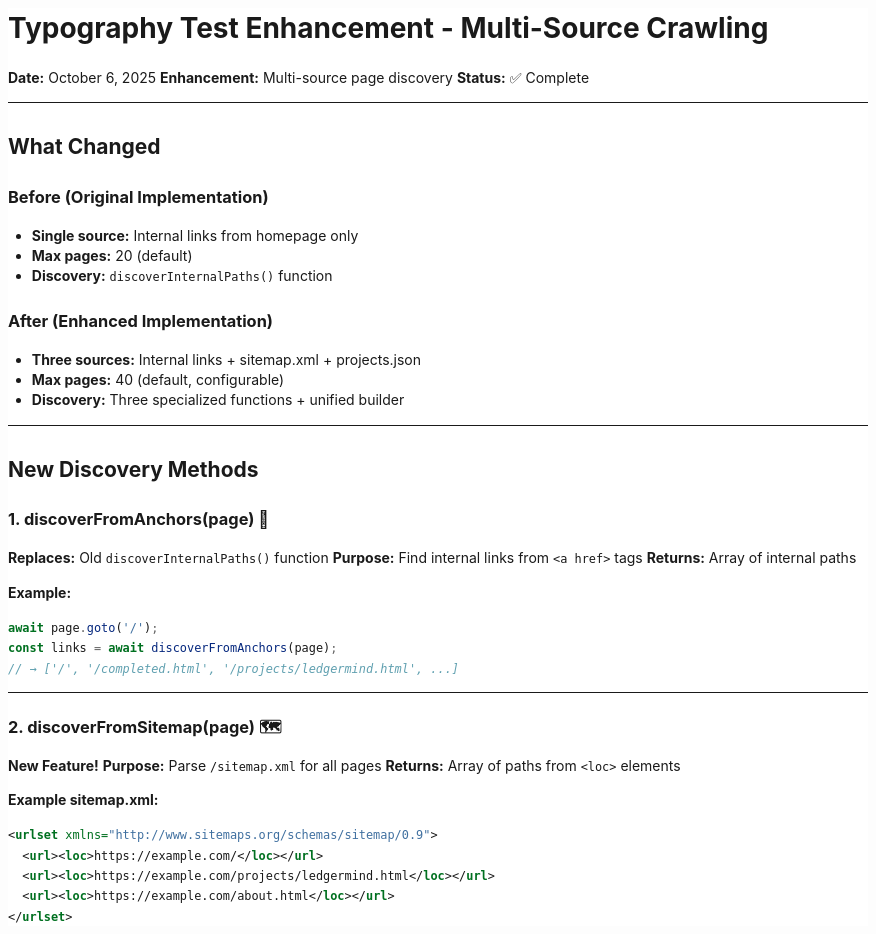 # Typography Test Enhancement - Multi-Source Crawling

**Date:** October 6, 2025
**Enhancement:** Multi-source page discovery
**Status:** ✅ Complete

---

## What Changed

### Before (Original Implementation)
- **Single source:** Internal links from homepage only
- **Max pages:** 20 (default)
- **Discovery:** `discoverInternalPaths()` function

### After (Enhanced Implementation)
- **Three sources:** Internal links + sitemap.xml + projects.json
- **Max pages:** 40 (default, configurable)
- **Discovery:** Three specialized functions + unified builder

---

## New Discovery Methods

### 1. **discoverFromAnchors(page)** 🔗
**Replaces:** Old `discoverInternalPaths()` function
**Purpose:** Find internal links from `<a href>` tags
**Returns:** Array of internal paths

**Example:**
```typescript
await page.goto('/');
const links = await discoverFromAnchors(page);
// → ['/', '/completed.html', '/projects/ledgermind.html', ...]
```

---

### 2. **discoverFromSitemap(page)** 🗺️
**New Feature!**
**Purpose:** Parse `/sitemap.xml` for all pages
**Returns:** Array of paths from `<loc>` elements

**Example sitemap.xml:**
```xml
<urlset xmlns="http://www.sitemaps.org/schemas/sitemap/0.9">
  <url><loc>https://example.com/</loc></url>
  <url><loc>https://example.com/projects/ledgermind.html</loc></url>
  <url><loc>https://example.com/about.html</loc></url>
</urlset>
```
